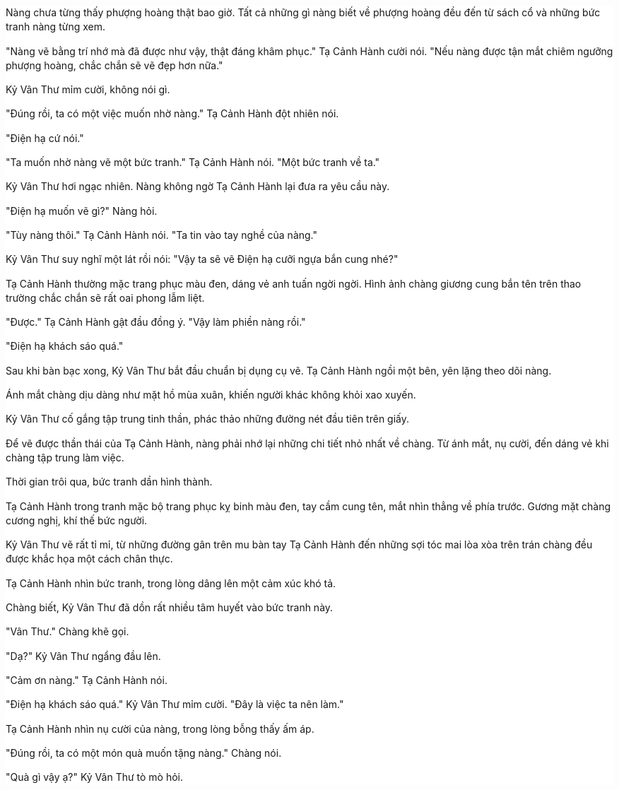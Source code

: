 Nàng chưa từng thấy phượng hoàng thật bao giờ. Tất cả những gì nàng biết về phượng hoàng đều đến từ sách cổ và những bức tranh nàng từng xem.

"Nàng vẽ bằng trí nhớ mà đã được như vậy, thật đáng khâm phục." Tạ Cảnh Hành cười nói. "Nếu nàng được tận mắt chiêm ngưỡng phượng hoàng, chắc chắn sẽ vẽ đẹp hơn nữa."

Kỷ Vân Thư mỉm cười, không nói gì.

"Đúng rồi, ta có một việc muốn nhờ nàng." Tạ Cảnh Hành đột nhiên nói.

"Điện hạ cứ nói."

"Ta muốn nhờ nàng vẽ một bức tranh." Tạ Cảnh Hành nói. "Một bức tranh về ta."

Kỷ Vân Thư hơi ngạc nhiên. Nàng không ngờ Tạ Cảnh Hành lại đưa ra yêu cầu này.

"Điện hạ muốn vẽ gì?" Nàng hỏi.

"Tùy nàng thôi." Tạ Cảnh Hành nói. "Ta tin vào tay nghề của nàng."

Kỷ Vân Thư suy nghĩ một lát rồi nói: "Vậy ta sẽ vẽ Điện hạ cưỡi ngựa bắn cung nhé?"

Tạ Cảnh Hành thường mặc trang phục màu đen, dáng vẻ anh tuấn ngời ngời. Hình ảnh chàng giương cung bắn tên trên thao trường chắc chắn sẽ rất oai phong lẫm liệt.

"Được." Tạ Cảnh Hành gật đầu đồng ý. "Vậy làm phiền nàng rồi."

"Điện hạ khách sáo quá."

Sau khi bàn bạc xong, Kỷ Vân Thư bắt đầu chuẩn bị dụng cụ vẽ. Tạ Cảnh Hành ngồi một bên, yên lặng theo dõi nàng.

Ánh mắt chàng dịu dàng như mặt hồ mùa xuân, khiến người khác không khỏi xao xuyến.

Kỷ Vân Thư cố gắng tập trung tinh thần, phác thảo những đường nét đầu tiên trên giấy.

Để vẽ được thần thái của Tạ Cảnh Hành, nàng phải nhớ lại những chi tiết nhỏ nhất về chàng. Từ ánh mắt, nụ cười, đến dáng vẻ khi chàng tập trung làm việc.

Thời gian trôi qua, bức tranh dần hình thành.

Tạ Cảnh Hành trong tranh mặc bộ trang phục kỵ binh màu đen, tay cầm cung tên, mắt nhìn thẳng về phía trước. Gương mặt chàng cương nghị, khí thế bức người.

Kỷ Vân Thư vẽ rất tỉ mỉ, từ những đường gân trên mu bàn tay Tạ Cảnh Hành đến những sợi tóc mai lòa xòa trên trán chàng đều được khắc họa một cách chân thực.

Tạ Cảnh Hành nhìn bức tranh, trong lòng dâng lên một cảm xúc khó tả.

Chàng biết, Kỷ Vân Thư đã dồn rất nhiều tâm huyết vào bức tranh này.

"Vân Thư." Chàng khẽ gọi.

"Dạ?" Kỷ Vân Thư ngẩng đầu lên.

"Cảm ơn nàng." Tạ Cảnh Hành nói.

"Điện hạ khách sáo quá." Kỷ Vân Thư mỉm cười. "Đây là việc ta nên làm."

Tạ Cảnh Hành nhìn nụ cười của nàng, trong lòng bỗng thấy ấm áp.

"Đúng rồi, ta có một món quà muốn tặng nàng." Chàng nói.

"Quà gì vậy ạ?" Kỷ Vân Thư tò mò hỏi.
